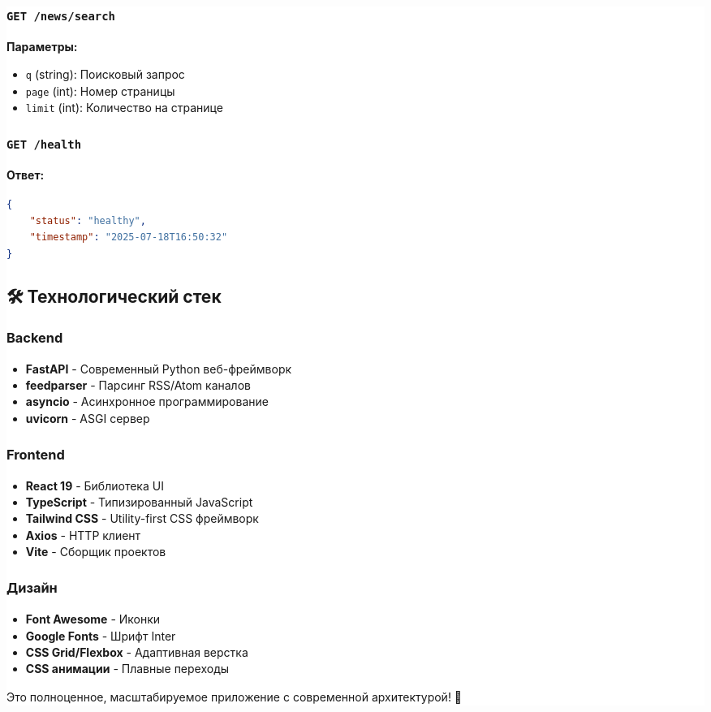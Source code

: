 ### `GET /news/search`
**Параметры:**
- `q` (string): Поисковый запрос
- `page` (int): Номер страницы
- `limit` (int): Количество на странице

### `GET /health`
**Ответ:**
```json
{
    "status": "healthy",
    "timestamp": "2025-07-18T16:50:32"
}
```

## 🛠️ Технологический стек

### Backend
- **FastAPI** - Современный Python веб-фреймворк
- **feedparser** - Парсинг RSS/Atom каналов
- **asyncio** - Асинхронное программирование
- **uvicorn** - ASGI сервер

### Frontend
- **React 19** - Библиотека UI
- **TypeScript** - Типизированный JavaScript
- **Tailwind CSS** - Utility-first CSS фреймворк
- **Axios** - HTTP клиент
- **Vite** - Сборщик проектов

### Дизайн
- **Font Awesome** - Иконки
- **Google Fonts** - Шрифт Inter
- **CSS Grid/Flexbox** - Адаптивная верстка
- **CSS анимации** - Плавные переходы

Это полноценное, масштабируемое приложение с современной архитектурой! 🎉
